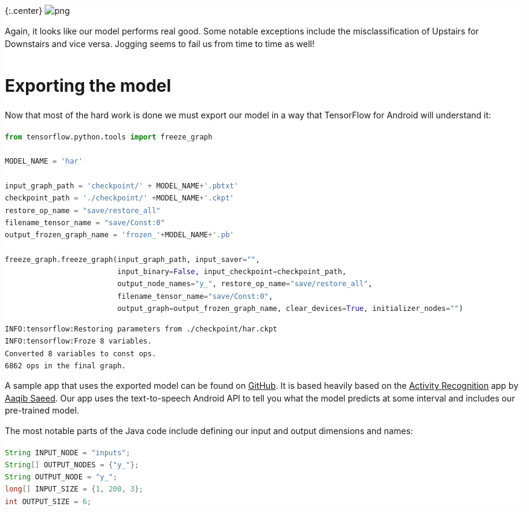 {:.center}
![png]({{site.url}}/assets/human_activity_recognition_files/human_activity_recognition_48_0.png)


Again, it looks like our model performs real good. Some notable exceptions include the misclassification of  Upstairs for Downstairs and vice versa. Jogging seems to fail us from time to time as well!

# Exporting the model

Now that most of the hard work is done we must export our model in a way that TensorFlow for Android will understand it:


```python
from tensorflow.python.tools import freeze_graph

MODEL_NAME = 'har'

input_graph_path = 'checkpoint/' + MODEL_NAME+'.pbtxt'
checkpoint_path = './checkpoint/' +MODEL_NAME+'.ckpt'
restore_op_name = "save/restore_all"
filename_tensor_name = "save/Const:0"
output_frozen_graph_name = 'frozen_'+MODEL_NAME+'.pb'

freeze_graph.freeze_graph(input_graph_path, input_saver="",
                          input_binary=False, input_checkpoint=checkpoint_path, 
                          output_node_names="y_", restore_op_name="save/restore_all",
                          filename_tensor_name="save/Const:0", 
                          output_graph=output_frozen_graph_name, clear_devices=True, initializer_nodes="")
```

    INFO:tensorflow:Restoring parameters from ./checkpoint/har.ckpt
    INFO:tensorflow:Froze 8 variables.
    Converted 8 variables to const ops.
    6862 ops in the final graph.


A sample app that uses the exported model can be found on [GitHub](https://github.com/curiousily/TensorFlow-on-Android-for-Human-Activity-Recognition-with-LSTMs/tree/master/AndroidApp). It is based heavily based on the [Activity Recognition](https://github.com/aqibsaeed/Human-Activity-Recognition-using-CNN/tree/master/ActivityRecognition) app by [Aaqib Saeed](https://aqibsaeed.github.io/). Our app uses the text-to-speech Android API to tell you what the model predicts at some interval and includes our pre-trained model.

The most notable parts of the Java code include defining our input and output dimensions and names:

```java
String INPUT_NODE = "inputs";
String[] OUTPUT_NODES = {"y_"};
String OUTPUT_NODE = "y_";
long[] INPUT_SIZE = {1, 200, 3};
int OUTPUT_SIZE = 6;
```
